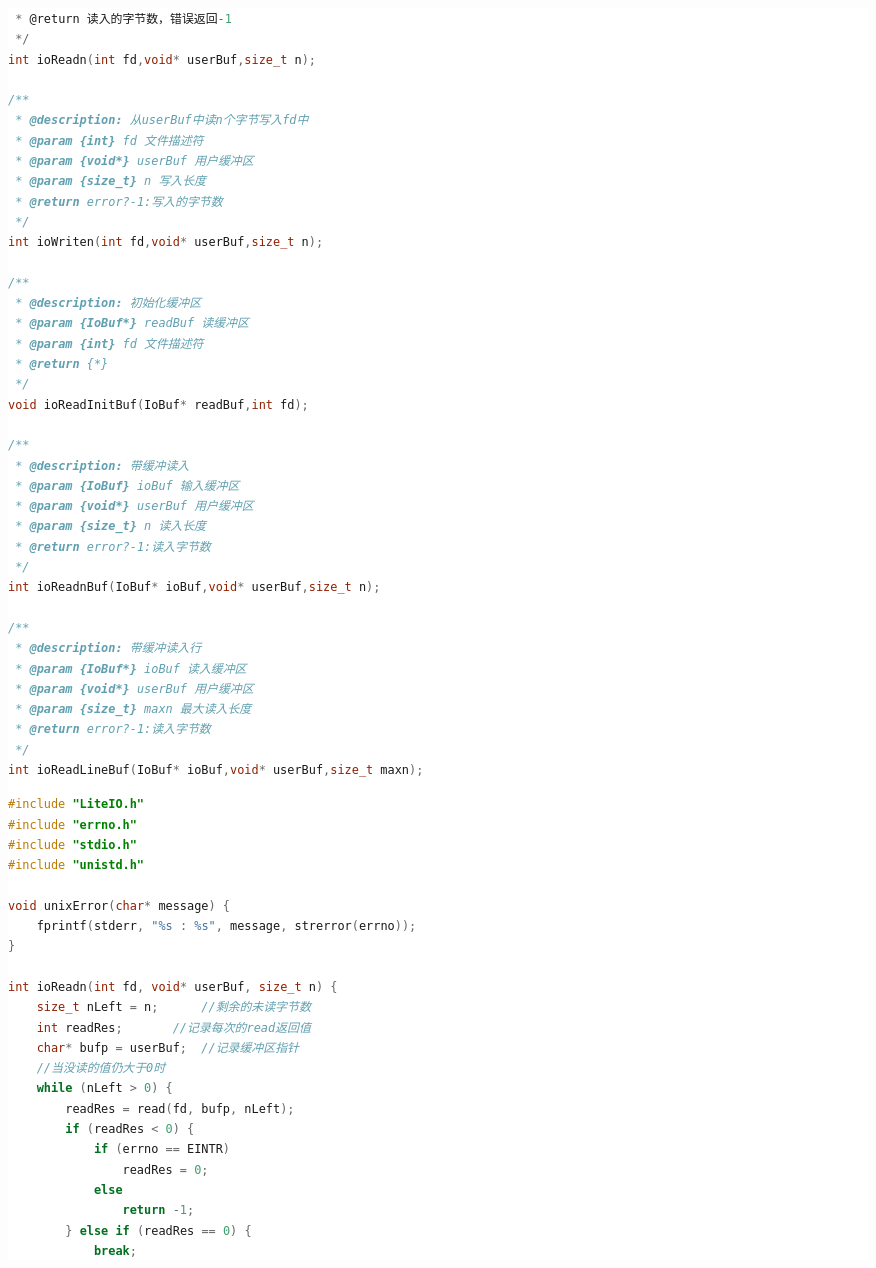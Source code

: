 ```c
 * @return 读入的字节数，错误返回-1
 */
int ioReadn(int fd,void* userBuf,size_t n);

/**
 * @description: 从userBuf中读n个字节写入fd中
 * @param {int} fd 文件描述符
 * @param {void*} userBuf 用户缓冲区
 * @param {size_t} n 写入长度
 * @return error?-1:写入的字节数
 */
int ioWriten(int fd,void* userBuf,size_t n);

/**
 * @description: 初始化缓冲区
 * @param {IoBuf*} readBuf 读缓冲区
 * @param {int} fd 文件描述符
 * @return {*}
 */
void ioReadInitBuf(IoBuf* readBuf,int fd);

/**
 * @description: 带缓冲读入
 * @param {IoBuf} ioBuf 输入缓冲区
 * @param {void*} userBuf 用户缓冲区
 * @param {size_t} n 读入长度
 * @return error?-1:读入字节数
 */
int ioReadnBuf(IoBuf* ioBuf,void* userBuf,size_t n);

/**
 * @description: 带缓冲读入行
 * @param {IoBuf*} ioBuf 读入缓冲区
 * @param {void*} userBuf 用户缓冲区
 * @param {size_t} maxn 最大读入长度
 * @return error?-1:读入字节数
 */
int ioReadLineBuf(IoBuf* ioBuf,void* userBuf,size_t maxn);
```

```c
#include "LiteIO.h"
#include "errno.h"
#include "stdio.h"
#include "unistd.h"

void unixError(char* message) {
    fprintf(stderr, "%s : %s", message, strerror(errno));
}

int ioReadn(int fd, void* userBuf, size_t n) {
    size_t nLeft = n;      //剩余的未读字节数
    int readRes;       //记录每次的read返回值
    char* bufp = userBuf;  //记录缓冲区指针
    //当没读的值仍大于0时
    while (nLeft > 0) {
        readRes = read(fd, bufp, nLeft);
        if (readRes < 0) {
            if (errno == EINTR)
                readRes = 0;
            else
                return -1;
        } else if (readRes == 0) {
            break;
```